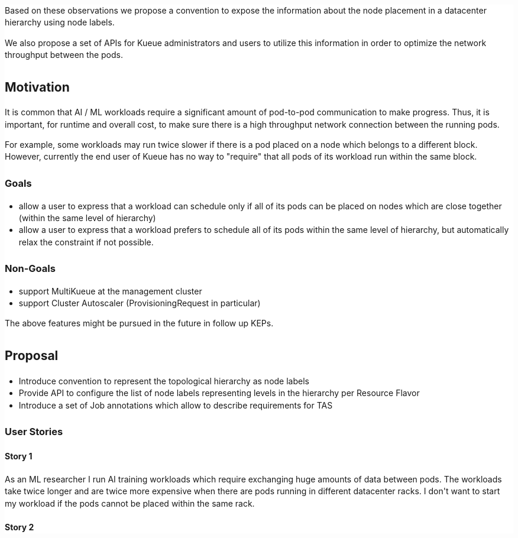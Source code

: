 Based on these observations we propose a convention to expose the information
about the node placement in a datacenter hierarchy using node labels.

We also propose a set of APIs for Kueue administrators and users to utilize this
information in order to optimize the network throughput between the pods.

## Motivation

It is common that AI / ML workloads require a significant amount of pod-to-pod
communication to make progress. Thus, it is important, for runtime and overall
cost, to make sure there is a high throughput network connection between the
running pods.

For example, some workloads may run twice slower if there is a pod placed on
a node which belongs to a different block. However, currently the end user of
Kueue has no way to "require" that all pods of its workload run within the same
block.

### Goals

- allow a user to express that a workload can schedule only if all of its pods
  can be placed on nodes which are close together (within the same level of
  hierarchy)
- allow a user to express that a workload prefers to schedule all of its pods
  within the same level of hierarchy, but automatically relax the constraint if
  not possible.

### Non-Goals

- support MultiKueue at the management cluster
- support Cluster Autoscaler (ProvisioningRequest in particular)

The above features might be pursued in the future in follow up KEPs.

## Proposal

* Introduce convention to represent the topological hierarchy as node labels
* Provide API to configure the list of node labels representing levels in the
  hierarchy per Resource Flavor
* Introduce a set of Job annotations which allow to describe requirements for
  TAS

### User Stories

#### Story 1

As an ML researcher I run AI training workloads which require exchanging huge
amounts of data between pods. The workloads take twice longer and are twice
more expensive when there are pods running in different datacenter racks. I
don't want to start my workload if the pods cannot be placed within the same
rack.

#### Story 2

